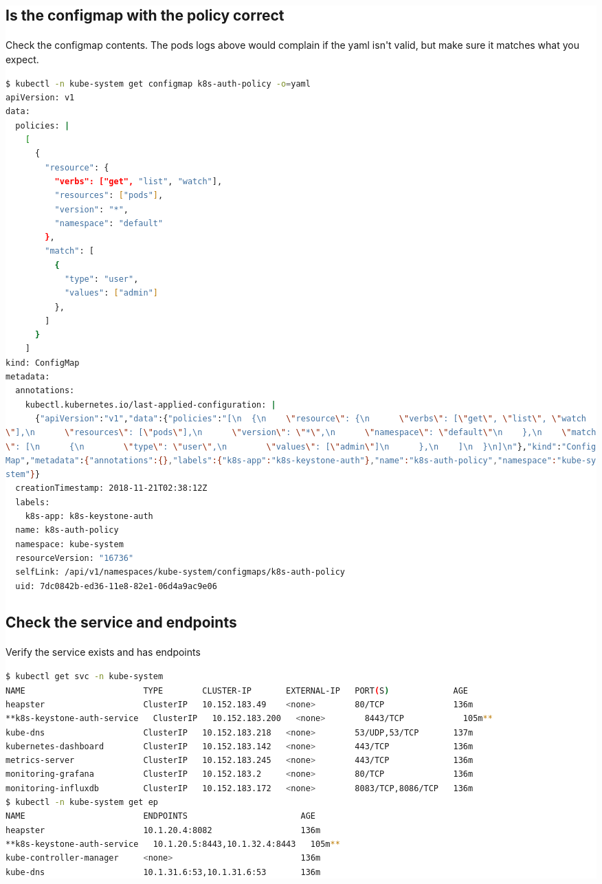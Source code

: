 ## Is the configmap with the policy correct

Check the configmap contents. The pods logs above would complain if the yaml isn't valid, but make sure it matches what you expect.

```bash
$ kubectl -n kube-system get configmap k8s-auth-policy -o=yaml
apiVersion: v1
data:
  policies: |
    [
      {
        "resource": {
          "verbs": ["get", "list", "watch"],
          "resources": ["pods"],
          "version": "*",
          "namespace": "default"
        },
        "match": [
          {
            "type": "user",
            "values": ["admin"]
          },
        ]
      }
    ]
kind: ConfigMap
metadata:
  annotations:
    kubectl.kubernetes.io/last-applied-configuration: |
      {"apiVersion":"v1","data":{"policies":"[\n  {\n    \"resource\": {\n      \"verbs\": [\"get\", \"list\", \"watch\"],\n      \"resources\": [\"pods\"],\n      \"version\": \"*\",\n      \"namespace\": \"default\"\n    },\n    \"match\": [\n      {\n        \"type\": \"user\",\n        \"values\": [\"admin\"]\n      },\n    ]\n  }\n]\n"},"kind":"ConfigMap","metadata":{"annotations":{},"labels":{"k8s-app":"k8s-keystone-auth"},"name":"k8s-auth-policy","namespace":"kube-system"}}
  creationTimestamp: 2018-11-21T02:38:12Z
  labels:
    k8s-app: k8s-keystone-auth
  name: k8s-auth-policy
  namespace: kube-system
  resourceVersion: "16736"
  selfLink: /api/v1/namespaces/kube-system/configmaps/k8s-auth-policy
  uid: 7dc0842b-ed36-11e8-82e1-06d4a9ac9e06
```
## Check the service and endpoints

Verify the service exists and has endpoints

```bash
$ kubectl get svc -n kube-system
NAME                        TYPE        CLUSTER-IP       EXTERNAL-IP   PORT(S)             AGE
heapster                    ClusterIP   10.152.183.49    <none>        80/TCP              136m
**k8s-keystone-auth-service   ClusterIP   10.152.183.200   <none>        8443/TCP            105m**
kube-dns                    ClusterIP   10.152.183.218   <none>        53/UDP,53/TCP       137m
kubernetes-dashboard        ClusterIP   10.152.183.142   <none>        443/TCP             136m
metrics-server              ClusterIP   10.152.183.245   <none>        443/TCP             136m
monitoring-grafana          ClusterIP   10.152.183.2     <none>        80/TCP              136m
monitoring-influxdb         ClusterIP   10.152.183.172   <none>        8083/TCP,8086/TCP   136m
$ kubectl -n kube-system get ep
NAME                        ENDPOINTS                       AGE
heapster                    10.1.20.4:8082                  136m
**k8s-keystone-auth-service   10.1.20.5:8443,10.1.32.4:8443   105m**
kube-controller-manager     <none>                          136m
kube-dns                    10.1.31.6:53,10.1.31.6:53       136m
```